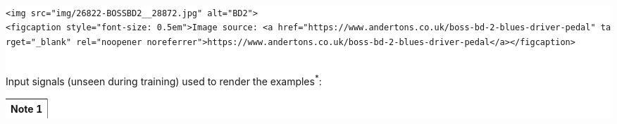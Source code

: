     <img src="img/26822-BOSSBD2__28872.jpg" alt="BD2">
    <figcaption style="font-size: 0.5em">Image source: <a href="https://www.andertons.co.uk/boss-bd-2-blues-driver-pedal" target="_blank" rel="noopener noreferrer">https://www.andertons.co.uk/boss-bd-2-blues-driver-pedal</a></figcaption>
</figure>
</div>
<br>
Input signals (unseen during training) used to render the examples<sup>*</sup>:
<table>
  <thead>
    <tr>
      <th colspan="4" style="border-right: 1px solid gray">Note 1</th>